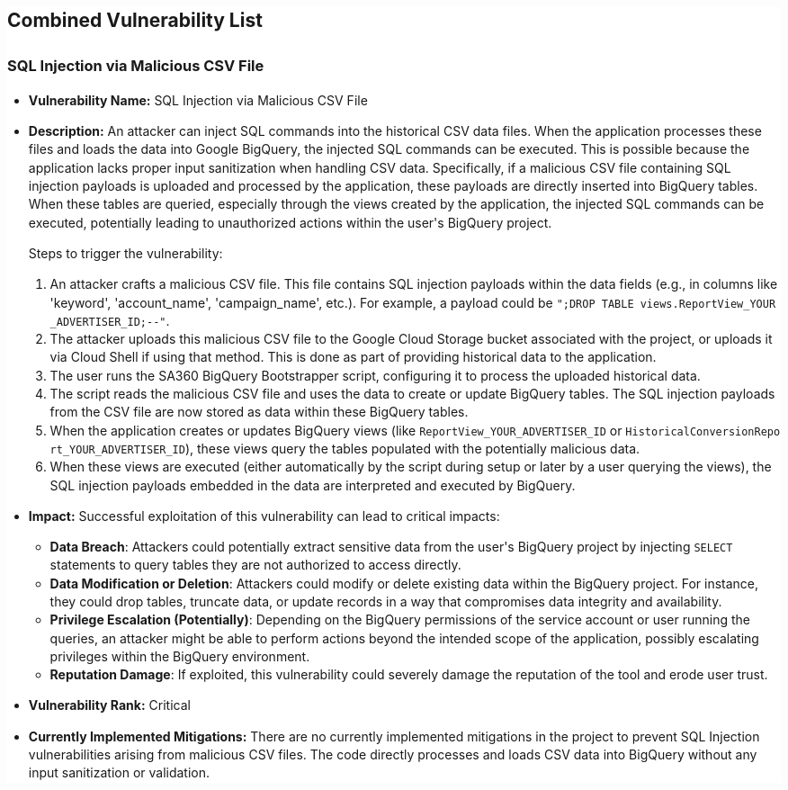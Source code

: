 ## Combined Vulnerability List

### SQL Injection via Malicious CSV File

- **Vulnerability Name:** SQL Injection via Malicious CSV File

- **Description:**
  An attacker can inject SQL commands into the historical CSV data files. When the application processes these files and loads the data into Google BigQuery, the injected SQL commands can be executed. This is possible because the application lacks proper input sanitization when handling CSV data. Specifically, if a malicious CSV file containing SQL injection payloads is uploaded and processed by the application, these payloads are directly inserted into BigQuery tables. When these tables are queried, especially through the views created by the application, the injected SQL commands can be executed, potentially leading to unauthorized actions within the user's BigQuery project.

  Steps to trigger the vulnerability:
  1. An attacker crafts a malicious CSV file. This file contains SQL injection payloads within the data fields (e.g., in columns like 'keyword', 'account_name', 'campaign_name', etc.). For example, a payload could be `";DROP TABLE views.ReportView_YOUR_ADVERTISER_ID;--"`.
  2. The attacker uploads this malicious CSV file to the Google Cloud Storage bucket associated with the project, or uploads it via Cloud Shell if using that method. This is done as part of providing historical data to the application.
  3. The user runs the SA360 BigQuery Bootstrapper script, configuring it to process the uploaded historical data.
  4. The script reads the malicious CSV file and uses the data to create or update BigQuery tables. The SQL injection payloads from the CSV file are now stored as data within these BigQuery tables.
  5. When the application creates or updates BigQuery views (like `ReportView_YOUR_ADVERTISER_ID` or `HistoricalConversionReport_YOUR_ADVERTISER_ID`), these views query the tables populated with the potentially malicious data.
  6. When these views are executed (either automatically by the script during setup or later by a user querying the views), the SQL injection payloads embedded in the data are interpreted and executed by BigQuery.

- **Impact:**
  Successful exploitation of this vulnerability can lead to critical impacts:
  - **Data Breach**: Attackers could potentially extract sensitive data from the user's BigQuery project by injecting `SELECT` statements to query tables they are not authorized to access directly.
  - **Data Modification or Deletion**: Attackers could modify or delete existing data within the BigQuery project. For instance, they could drop tables, truncate data, or update records in a way that compromises data integrity and availability.
  - **Privilege Escalation (Potentially)**: Depending on the BigQuery permissions of the service account or user running the queries, an attacker might be able to perform actions beyond the intended scope of the application, possibly escalating privileges within the BigQuery environment.
  - **Reputation Damage**: If exploited, this vulnerability could severely damage the reputation of the tool and erode user trust.

- **Vulnerability Rank:** Critical

- **Currently Implemented Mitigations:**
  There are no currently implemented mitigations in the project to prevent SQL Injection vulnerabilities arising from malicious CSV files. The code directly processes and loads CSV data into BigQuery without any input sanitization or validation.
